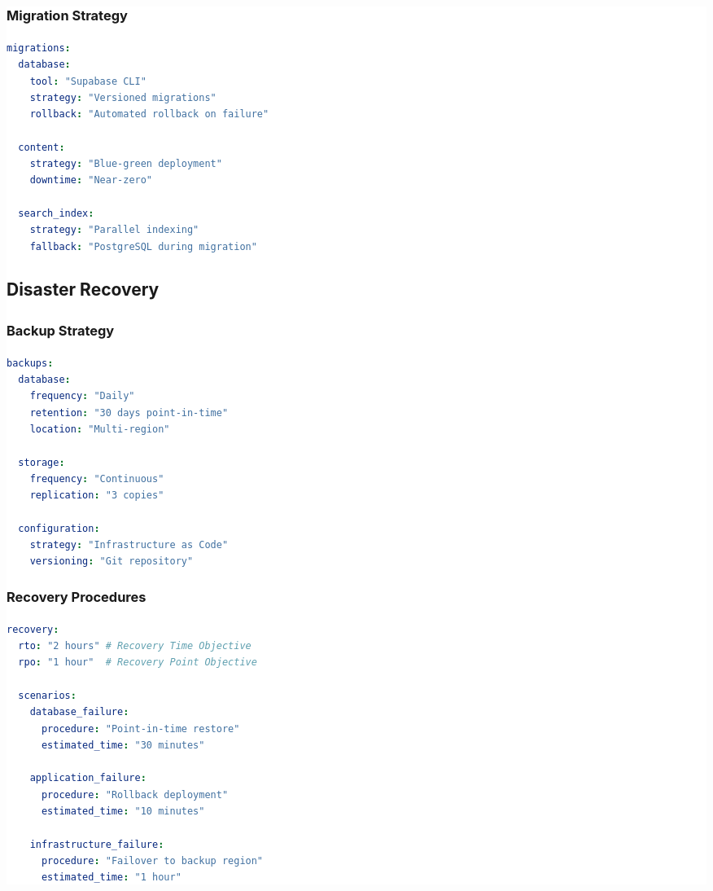 ### Migration Strategy
```yaml
migrations:
  database:
    tool: "Supabase CLI"
    strategy: "Versioned migrations"
    rollback: "Automated rollback on failure"
    
  content:
    strategy: "Blue-green deployment"
    downtime: "Near-zero"
    
  search_index:
    strategy: "Parallel indexing"
    fallback: "PostgreSQL during migration"
```

## Disaster Recovery

### Backup Strategy
```yaml
backups:
  database:
    frequency: "Daily"
    retention: "30 days point-in-time"
    location: "Multi-region"
    
  storage:
    frequency: "Continuous"
    replication: "3 copies"
    
  configuration:
    strategy: "Infrastructure as Code"
    versioning: "Git repository"
```

### Recovery Procedures
```yaml
recovery:
  rto: "2 hours" # Recovery Time Objective
  rpo: "1 hour"  # Recovery Point Objective
  
  scenarios:
    database_failure:
      procedure: "Point-in-time restore"
      estimated_time: "30 minutes"
      
    application_failure:
      procedure: "Rollback deployment"
      estimated_time: "10 minutes"
      
    infrastructure_failure:
      procedure: "Failover to backup region"
      estimated_time: "1 hour"
```
